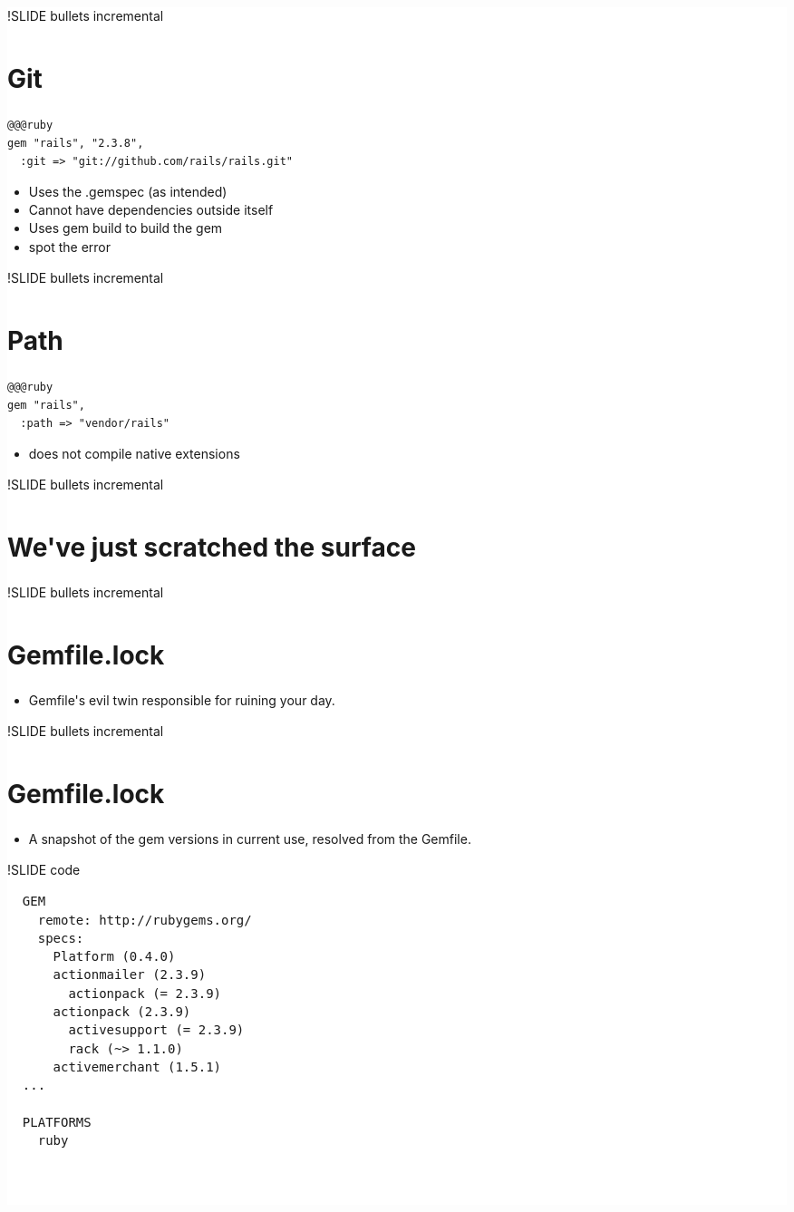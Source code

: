 !SLIDE bullets incremental 
# Git
	@@@ruby
	gem "rails", "2.3.8",
	  :git => "git://github.com/rails/rails.git"

* Uses the .gemspec (as intended)
* Cannot have dependencies outside itself
* Uses gem build to build the gem
* spot the error

!SLIDE bullets incremental 
# Path
	@@@ruby
	gem "rails", 
	  :path => "vendor/rails"

* does not compile native extensions

!SLIDE bullets incremental
# We've just scratched the surface

!SLIDE bullets incremental
# Gemfile.lock

* Gemfile's evil twin responsible for ruining your day.

!SLIDE bullets incremental
# Gemfile.lock

* A snapshot of the gem versions in current use, resolved from the Gemfile.

!SLIDE code
<pre>
  GEM
    remote: http://rubygems.org/
    specs:
      Platform (0.4.0)
      actionmailer (2.3.9)
        actionpack (= 2.3.9)
      actionpack (2.3.9)
        activesupport (= 2.3.9)
        rack (~> 1.1.0)
      activemerchant (1.5.1)
  ...

  PLATFORMS
    ruby
